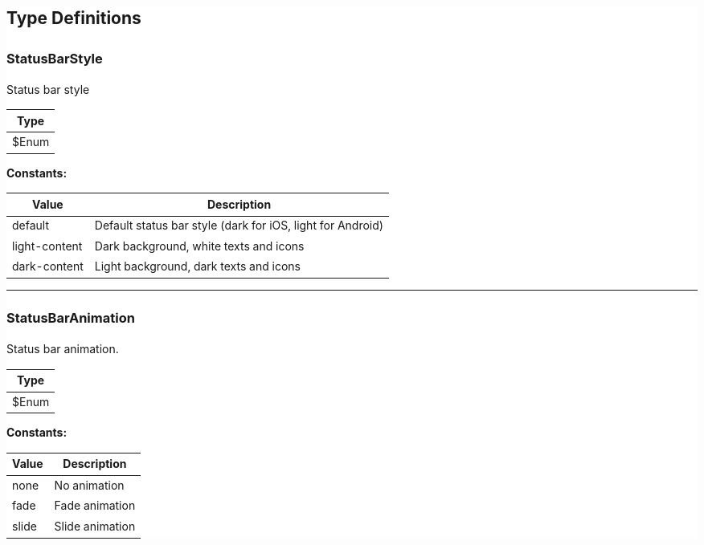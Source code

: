 


## Type Definitions

### StatusBarStyle

Status bar style

| Type |
| - |
| $Enum |


**Constants:**

| Value | Description |
| - | - |
| default | Default status bar style (dark for iOS, light for Android) |
| light-content | Dark background, white texts and icons |
| dark-content | Light background, dark texts and icons |




---

### StatusBarAnimation

Status bar animation.

| Type |
| - |
| $Enum |


**Constants:**

| Value | Description |
| - | - |
| none | No animation |
| fade | Fade animation |
| slide | Slide animation |




